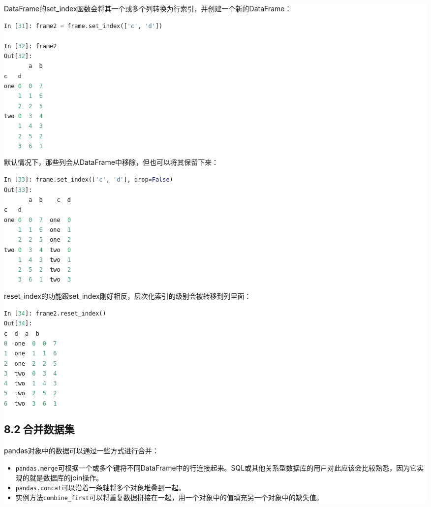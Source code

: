 DataFrame的set_index函数会将其一个或多个列转换为行索引，并创建一个新的DataFrame：
```python
In [31]: frame2 = frame.set_index(['c', 'd'])

In [32]: frame2
Out[32]: 
       a  b
c   d      
one 0  0  7
    1  1  6
    2  2  5
two 0  3  4
    1  4  3
    2  5  2
    3  6  1
```

默认情况下，那些列会从DataFrame中移除，但也可以将其保留下来：
```python
In [33]: frame.set_index(['c', 'd'], drop=False)
Out[33]: 
       a  b    c  d
c   d              
one 0  0  7  one  0
    1  1  6  one  1
    2  2  5  one  2
two 0  3  4  two  0
    1  4  3  two  1
    2  5  2  two  2
    3  6  1  two  3
```

reset_index的功能跟set_index刚好相反，层次化索引的级别会被转移到列里面：
```python
In [34]: frame2.reset_index()
Out[34]:
c  d  a  b
0  one  0  0  7
1  one  1  1  6
2  one  2  2  5
3  two  0  3  4
4  two  1  4  3
5  two  2  5  2
6  two  3  6  1
```

## 8.2 合并数据集

pandas对象中的数据可以通过一些方式进行合并：

- `pandas.merge`可根据一个或多个键将不同DataFrame中的行连接起来。SQL或其他关系型数据库的用户对此应该会比较熟悉，因为它实现的就是数据库的join操作。
- `pandas.concat`可以沿着一条轴将多个对象堆叠到一起。
- 实例方法`combine_first`可以将重复数据拼接在一起，用一个对象中的值填充另一个对象中的缺失值。
